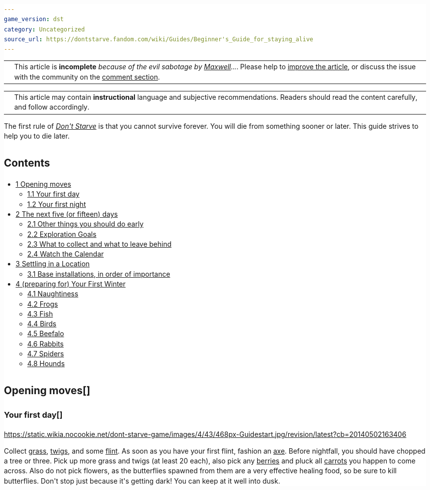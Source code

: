 ```yaml
---
game_version: dst
category: Uncategorized
source_url: https://dontstarve.fandom.com/wiki/Guides/Beginner's_Guide_for_staying_alive
---
```


|  |  |
| --- | --- |
|  | This article is **incomplete** *because of the evil sabotage by [Maxwell](/wiki/Maxwell/NPC "Maxwell/NPC")...*. Please help to [improve the article](https://dontstarve.fandom.com/wiki/Guides/Beginner%27s_Guide_for_staying_alive?action=edit), or discuss the issue with the community on the [comment section](/wiki/Guides#WikiaArticleComments "Guides"). |

|  |  |
| --- | --- |
|  | This article may contain **instructional** language and subjective recommendations. Readers should read the content carefully, and follow accordingly. |

The first rule of *[Don't Starve](/wiki/Don%27t_Starve "Don't Starve")* is that you cannot survive forever. You will die from something sooner or later. This guide strives to help you to die later.

## Contents

* [1 Opening moves](#Opening_moves)
  + [1.1 Your first day](#Your_first_day)
  + [1.2 Your first night](#Your_first_night)
* [2 The next five (or fifteen) days](#The_next_five_(or_fifteen)_days)
  + [2.1 Other things you should do early](#Other_things_you_should_do_early)
  + [2.2 Exploration Goals](#Exploration_Goals)
  + [2.3 What to collect and what to leave behind](#What_to_collect_and_what_to_leave_behind)
  + [2.4 Watch the Calendar](#Watch_the_Calendar)
* [3 Settling in a Location](#Settling_in_a_Location)
  + [3.1 Base installations, in order of importance](#Base_installations,_in_order_of_importance)
* [4 (preparing for) Your First Winter](#(preparing_for)_Your_First_Winter)
  + [4.1 Naughtiness](#Naughtiness)
  + [4.2 Frogs](#Frogs)
  + [4.3 Fish](#Fish)
  + [4.4 Birds](#Birds)
  + [4.5 Beefalo](#Beefalo)
  + [4.6 Rabbits](#Rabbits)
  + [4.7 Spiders](#Spiders)
  + [4.8 Hounds](#Hounds)

## Opening moves[]

### Your first day[]

 https://static.wikia.nocookie.net/dont-starve-game/images/4/43/468px-Guidestart.jpg/revision/latest?cb=20140502163406 



 

Collect [grass](/wiki/Grass "Grass"), [twigs](/wiki/Twigs "Twigs"), and some [flint](/wiki/Flint "Flint"). As soon as you have your first flint, fashion an [axe](/wiki/Axe "Axe"). Before nightfall, you should have chopped a tree or three. Pick up more grass and twigs (at least 20 each), also pick any [berries](/wiki/Berries "Berries") and pluck all [carrots](/wiki/Carrots "Carrots") you happen to come across. Also do not pick flowers, as the butterflies spawned from them are a very effective healing food, so be sure to kill butterflies. Don't stop just because it's getting dark! You can keep at it well into dusk.
